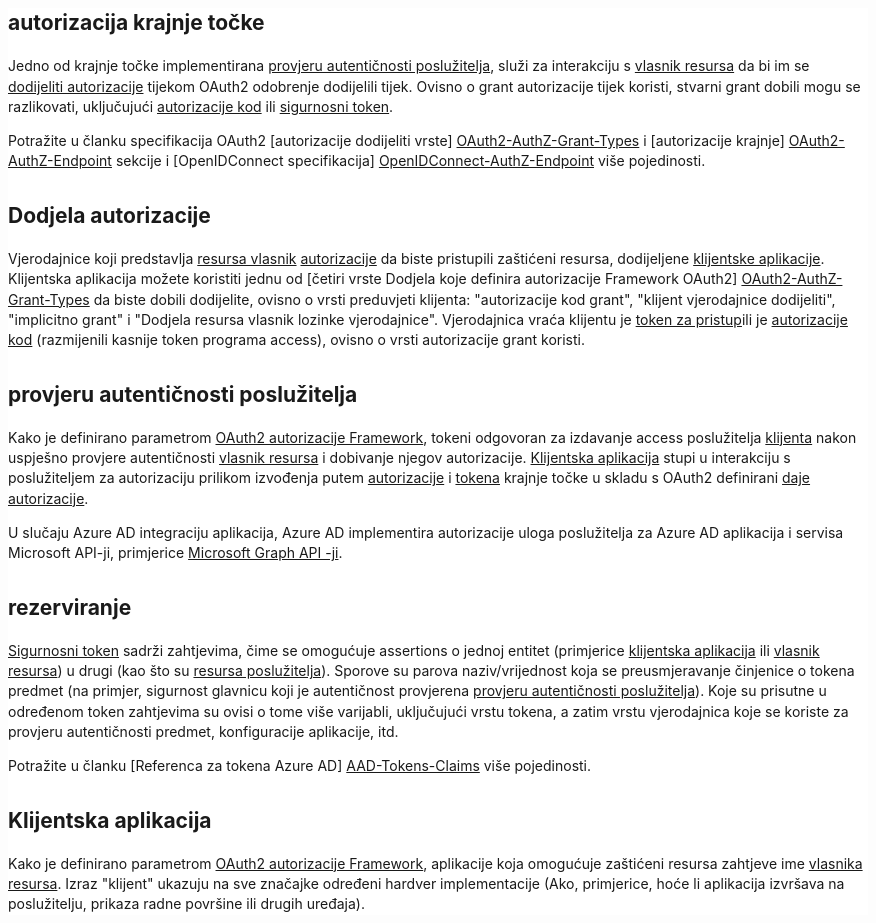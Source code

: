 ## <a name="authorization-endpoint"></a>autorizacija krajnje točke
Jedno od krajnje točke implementirana [provjeru autentičnosti poslužitelja](#authorization-server), služi za interakciju s [vlasnik resursa](#resource-owner) da bi im se [dodijeliti autorizacije](#authorization-grant) tijekom OAuth2 odobrenje dodijelili tijek. Ovisno o grant autorizacije tijek koristi, stvarni grant dobili mogu se razlikovati, uključujući [autorizacije kod](#authorization-code) ili [sigurnosni token](#security-token).

Potražite u članku specifikacija OAuth2 [autorizacije dodijeliti vrste] [ OAuth2-AuthZ-Grant-Types] i [autorizacije krajnje] [ OAuth2-AuthZ-Endpoint] sekcije i [OpenIDConnect specifikacija] [ OpenIDConnect-AuthZ-Endpoint] više pojedinosti.

## <a name="authorization-grant"></a>Dodjela autorizacije
Vjerodajnice koji predstavlja [resursa vlasnik](#resource-owner) [autorizacije](#authorization) da biste pristupili zaštićeni resursa, dodijeljene [klijentske aplikacije](#client-application). Klijentska aplikacija možete koristiti jednu od [četiri vrste Dodjela koje definira autorizacije Framework OAuth2] [ OAuth2-AuthZ-Grant-Types] da biste dobili dodijelite, ovisno o vrsti preduvjeti klijenta: "autorizacije kod grant", "klijent vjerodajnice dodijeliti", "implicitno grant" i "Dodjela resursa vlasnik lozinke vjerodajnice". Vjerodajnica vraća klijentu je [token za pristup](#access-token)ili je [autorizacije kod](#authorization-code) (razmijenili kasnije token programa access), ovisno o vrsti autorizacije grant koristi.

## <a name="authorization-server"></a>provjeru autentičnosti poslužitelja
Kako je definirano parametrom [OAuth2 autorizacije Framework][OAuth2-Role-Def], tokeni odgovoran za izdavanje access poslužitelja [klijenta](#client-application) nakon uspješno provjere autentičnosti [vlasnik resursa](#resource-owner) i dobivanje njegov autorizacije. [Klijentska aplikacija](#client-application) stupi u interakciju s poslužiteljem za autorizaciju prilikom izvođenja putem [autorizacije](#authorization-endpoint) i [tokena](#token-endpoint) krajnje točke u skladu s OAuth2 definirani [daje autorizacije](#authorization-grant).

U slučaju Azure AD integraciju aplikacija, Azure AD implementira autorizacije uloga poslužitelja za Azure AD aplikacija i servisa Microsoft API-ji, primjerice [Microsoft Graph API -ji][Microsoft-Graph].

## <a name="claim"></a>rezerviranje
[Sigurnosni token](#security-token) sadrži zahtjevima, čime se omogućuje assertions o jednoj entitet (primjerice [klijentska aplikacija](#client-application) ili [vlasnik resursa](#resource-owner)) u drugi (kao što su [resursa poslužitelja](#resource-server)). Sporove su parova naziv/vrijednost koja se preusmjeravanje činjenice o tokena predmet (na primjer, sigurnost glavnicu koji je autentičnost provjerena [provjeru autentičnosti poslužitelja](#authorization-server)). Koje su prisutne u određenom token zahtjevima su ovisi o tome više varijabli, uključujući vrstu tokena, a zatim vrstu vjerodajnica koje se koriste za provjeru autentičnosti predmet, konfiguracije aplikacije, itd.

Potražite u članku [Referenca za tokena Azure AD] [ AAD-Tokens-Claims] više pojedinosti.

## <a name="client-application"></a>Klijentska aplikacija  
Kako je definirano parametrom [OAuth2 autorizacije Framework][OAuth2-Role-Def], aplikacije koja omogućuje zaštićeni resursa zahtjeve ime [vlasnika resursa](#resource-owner). Izraz "klijent" ukazuju na sve značajke određeni hardver implementacije (Ako, primjerice, hoće li aplikacija izvršava na poslužitelju, prikaza radne površine ili drugih uređaja).  


[AAD-App-Manifest]: ./active-directory-application-manifest.md
[AAD-App-SP-Objects]: ./active-directory-application-objects.md
[AAD-Auth-Scenarios]: ./active-directory-authentication-scenarios.md
[AAD-Dev-Guide]: ./active-directory-developers-guide.md
[AAD-Graph-Perm-Scopes]: https://msdn.microsoft.com/library/azure/ad/graph/howto/azure-ad-graph-api-permission-scopes
[AAD-Graph-App-Entity]: https://msdn.microsoft.com/Library/Azure/Ad/Graph/api/entity-and-complex-type-reference#application-entity
[AAD-Graph-Sp-Entity]: https://msdn.microsoft.com/Library/Azure/Ad/Graph/api/entity-and-complex-type-reference#serviceprincipal-entity
[AAD-Graph-User-Entity]: https://msdn.microsoft.com/Library/Azure/Ad/Graph/api/entity-and-complex-type-reference#user-entity
[AAD-How-Subscriptions-Assoc]: ./active-directory-how-subscriptions-associated-directory.md
[AAD-How-To-Integrate]: ./active-directory-how-to-integrate.md
[AAD-How-To-Tenant]: active-directory-howto-tenant.md
[AAD-Integrating-Apps]: ./active-directory-integrating-applications.md
[AAD-Multi-Tenant-Overview]: active-directory-devhowto-multi-tenant-overview.md
[AAD-Security-Token-Claims]: ./active-directory-authentication-scenarios/#claims-in-azure-ad-security-tokens
[AAD-Tokens-Claims]: ./active-directory-token-and-claims.md
[AZURE-classic-portal]: https://manage.windowsazure.com
[Duyshant-Role-Blog]: http://www.dushyantgill.com/blog/2014/12/10/roles-based-access-control-in-cloud-applications-using-azure-ad/
[JWT]: https://tools.ietf.org/html/draft-ietf-oauth-json-web-token-32
[Microsoft-Graph]: https://graph.microsoft.io
[O365-Perm-Ref]: https://msdn.microsoft.com/en-us/office/office365/howto/application-manifest
[OAuth2-Access-Token-Scopes]: https://tools.ietf.org/html/rfc6749#section-3.3
[OAuth2-AuthZ-Endpoint]: https://tools.ietf.org/html/rfc6749#section-3.1
[OAuth2-AuthZ-Grant-Types]: https://tools.ietf.org/html/rfc6749#section-1.3
[OAuth2-Client-Types]: https://tools.ietf.org/html/rfc6749#section-2.1
[OAuth2-Role-Def]: https://tools.ietf.org/html/rfc6749#page-6
[OpenIDConnect]: http://openid.net/specs/openid-connect-core-1_0.html
[OpenIDConnect-AuthZ-Endpoint]: http://openid.net/specs/openid-connect-core-1_0.html#AuthorizationEndpoint
[OpenIDConnect-ID-Token]: http://openid.net/specs/openid-connect-core-1_0.html#IDToken